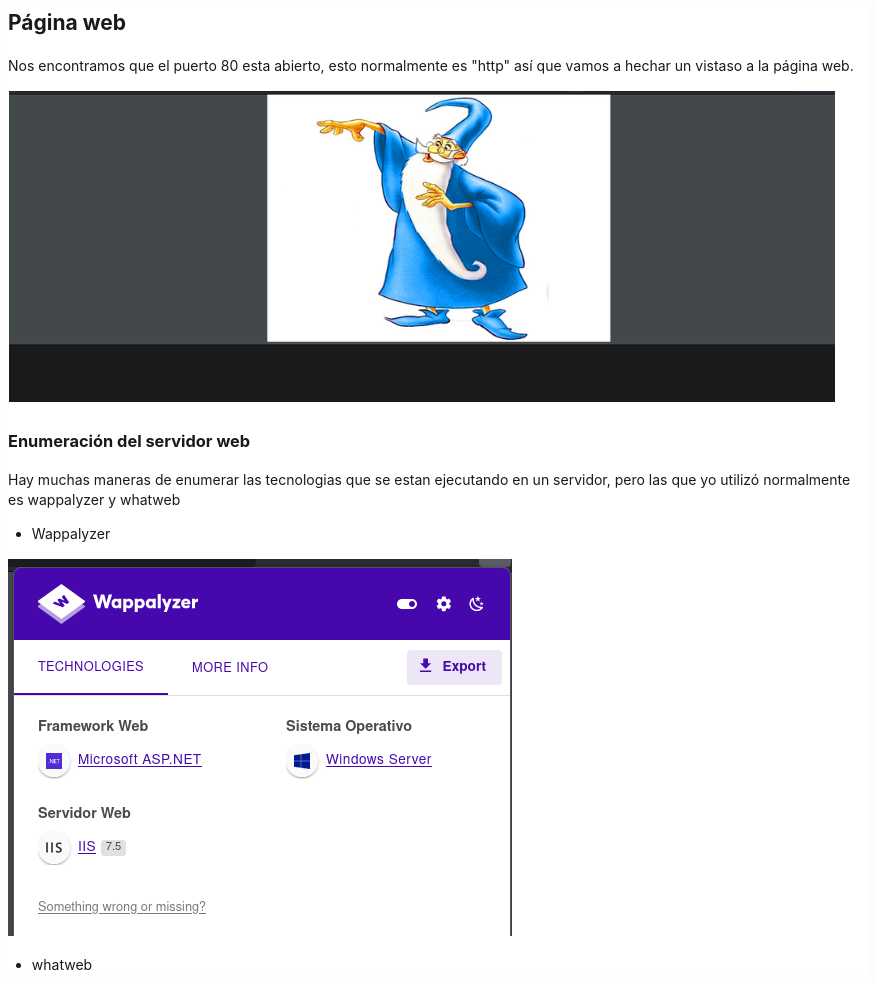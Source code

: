 ## Página web
Nos encontramos que el puerto 80 esta abierto, esto normalmente es "http" así que vamos a hechar un vistaso a la página web. 

<img src="4b4f45430846b91e981fefd9bdc317ed.png" alt="4b4f45430846b91e981fefd9bdc317ed.png" width="828" height="311" class="jop-noMdConv">

### Enumeración del servidor web
Hay muchas maneras de enumerar las tecnologias que se estan ejecutando en un servidor, pero las que yo utilizó normalmente es wappalyzer y whatweb

- Wappalyzer

![51afc72e123423eb2e4bd358c3fae2e0.png](51afc72e123423eb2e4bd358c3fae2e0.png)

- whatweb
